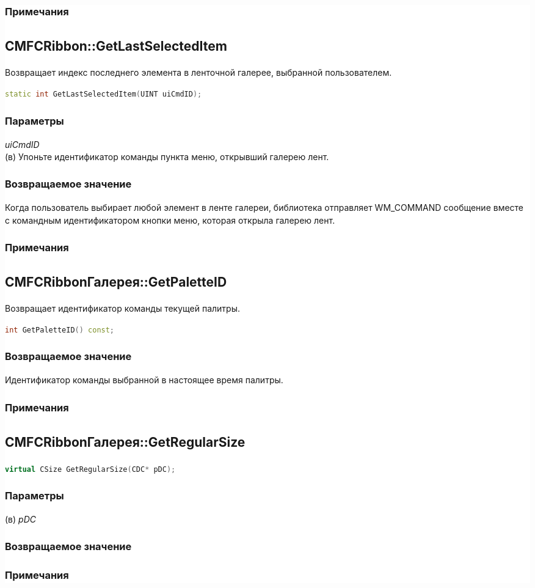### <a name="remarks"></a>Примечания

## <a name="cmfcribbongallerygetlastselecteditem"></a><a name="getlastselecteditem"></a>CMFCRibbon::GetLastSelectedItem

Возвращает индекс последнего элемента в ленточной галерее, выбранной пользователем.

```cpp
static int GetLastSelectedItem(UINT uiCmdID);
```

### <a name="parameters"></a>Параметры

*uiCmdID*<br/>
(в) Упоньте идентификатор команды пункта меню, открывший галерею лент.

### <a name="return-value"></a>Возвращаемое значение

Когда пользователь выбирает любой элемент в ленте галереи, библиотека отправляет WM_COMMAND сообщение вместе с командным идентификатором кнопки меню, которая открыла галерею лент.

### <a name="remarks"></a>Примечания

## <a name="cmfcribbongallerygetpaletteid"></a><a name="getpaletteid"></a>CMFCRibbonГалерея::GetPaletteID

Возвращает идентификатор команды текущей палитры.

```cpp
int GetPaletteID() const;
```

### <a name="return-value"></a>Возвращаемое значение

Идентификатор команды выбранной в настоящее время палитры.

### <a name="remarks"></a>Примечания

## <a name="cmfcribbongallerygetregularsize"></a><a name="getregularsize"></a>CMFCRibbonГалерея::GetRegularSize

```cpp
virtual CSize GetRegularSize(CDC* pDC);
```

### <a name="parameters"></a>Параметры

(в) *pDC*<br/>

### <a name="return-value"></a>Возвращаемое значение

### <a name="remarks"></a>Примечания

